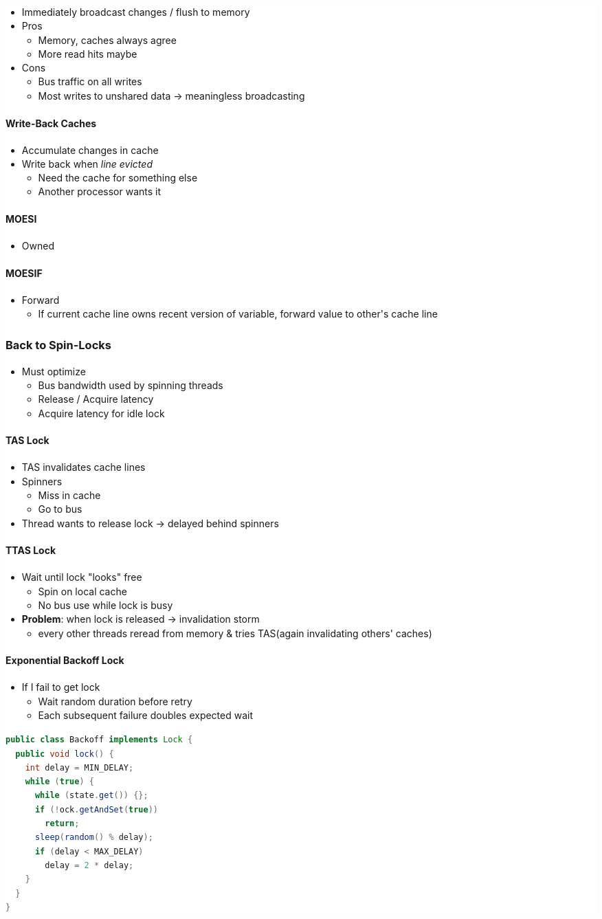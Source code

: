 * Immediately broadcast changes / flush to memory
* Pros
  * Memory, caches always agree
  * More read hits maybe
* Cons
  * Bus traffic on all writes
  * Most writes to unshared data -> meaningless broadcasting

#### Write-Back Caches

* Accumulate changes in cache
* Write back when *line evicted*
  * Need the cache for something else
  * Another processor wants it

#### MOESI

* Owned

#### MOESIF

* Forward
  * If current cache line owns recent version of variable, forward value to other's cache line

### Back to Spin-Locks

* Must optimize
  * Bus bandwidth used by spinning threads
  * Release / Acquire latency
  * Acquire latency for idle lock

#### TAS Lock

* TAS invalidates cache lines
* Spinners
  * Miss in cache
  * Go to bus
* Thread wants to release lock -> delayed behind spinners

#### TTAS Lock

* Wait until lock "looks" free
  * Spin on local cache
  * No bus use while lock is busy
* **Problem**: when lock is released -> invalidation storm
  * every other threads reread from memory & tries TAS(again invalidating others' caches)

#### Exponential Backoff Lock

* If I fail to get lock
  * Wait random duration before retry
  * Each subsequent failure doubles expected wait

```java
public class Backoff implements Lock {
  public void lock() {
    int delay = MIN_DELAY;
    while (true) {
      while (state.get()) {};
      if (!ock.getAndSet(true))
        return;
      sleep(random() % delay);
      if (delay < MAX_DELAY)
        delay = 2 * delay;
    }
  }
}
```